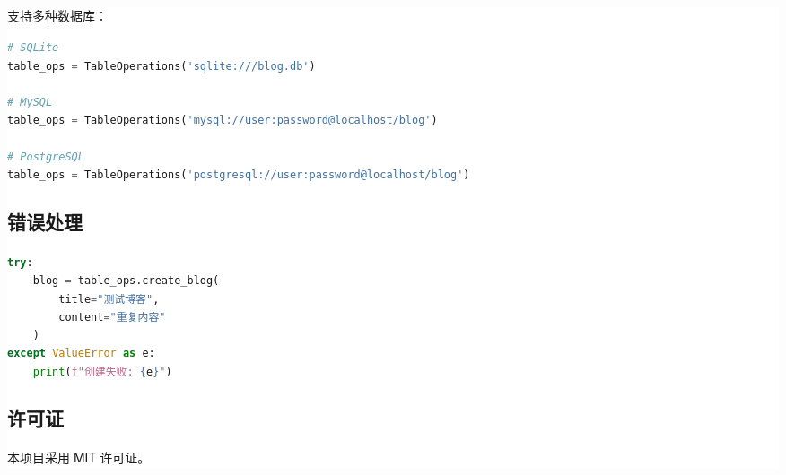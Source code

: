 支持多种数据库：

```python
# SQLite
table_ops = TableOperations('sqlite:///blog.db')

# MySQL
table_ops = TableOperations('mysql://user:password@localhost/blog')

# PostgreSQL
table_ops = TableOperations('postgresql://user:password@localhost/blog')
```

## 错误处理

```python
try:
    blog = table_ops.create_blog(
        title="测试博客",
        content="重复内容"
    )
except ValueError as e:
    print(f"创建失败: {e}")
```

## 许可证

本项目采用 MIT 许可证。